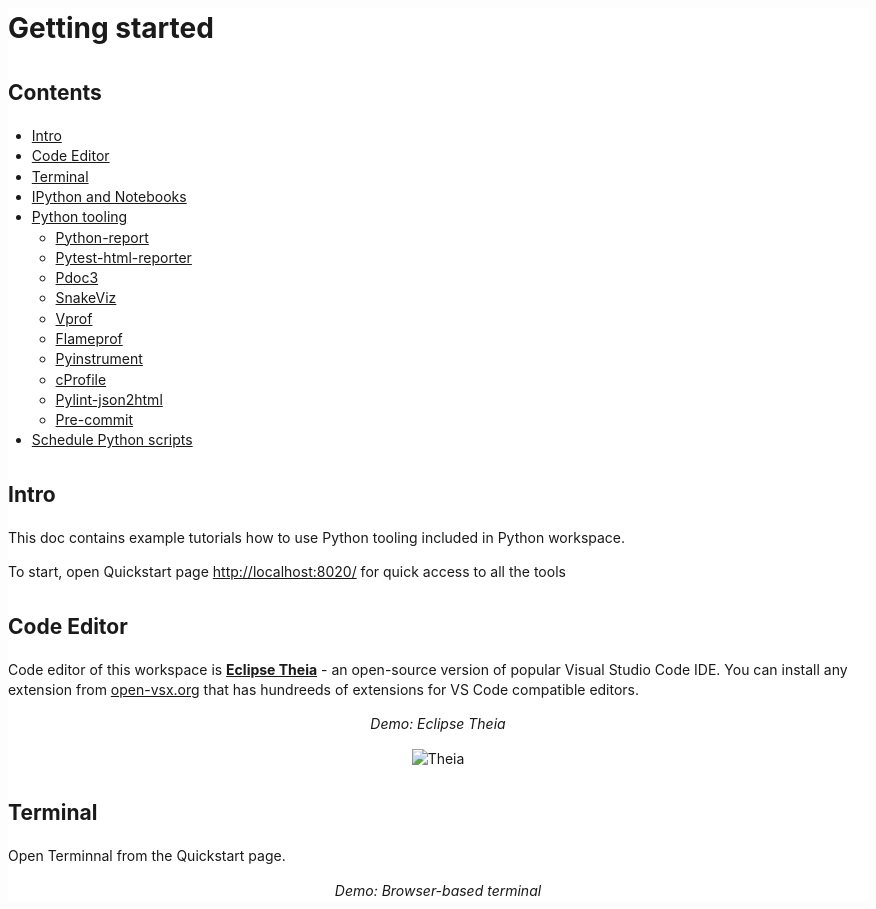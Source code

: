 # Getting started

## Contents
* [Intro](#intro)
* [Code Editor](#code-editor)
* [Terminal](#terminal)
* [IPython and Notebooks](#ipython-and-notebooks)
* [Python tooling](#python-tooling)
    * [Python-report](#python-report)
    * [Pytest-html-reporter](#pytest-html-reporter)
    * [Pdoc3](#pdoc3)
    * [SnakeViz](#snakeviz)
    * [Vprof](#vprof)
    * [Flameprof](#flameprof)
    * [Pyinstrument](#pyinstrument)
    * [cProfile](#cprofile)
    * [Pylint-json2html](#pylint-json2html)
    * [Pre-commit](#pre-commit)
* [Schedule Python scripts](#schedule-python-scripts)

## Intro

This doc contains example tutorials how to use Python tooling included in Python workspace.   

To start, open Quickstart page [http://localhost:8020/](http://localhost:8020/) for quick access to all the tools
    
## Code Editor

Code editor of this workspace is [**Eclipse Theia**](https://theia-ide.org/docs/) - an open-source version of popular Visual Studio Code IDE. 
You can install any extension from [open-vsx.org](https://open-vsx.org/) that has hundreeds of extensions for VS Code compatible editors.  

<div align="center" style="font-style: italic;">
    Demo: Eclipse Theia
</div>

<p align="center">
  <img src="https://github.com/bluxmit/alnoda-workspaces/blob/main/workspaces/ide-workspace/img/theia.png?raw=true" alt="Theia" width="750">
</p>

## Terminal

Open Terminnal from the Quickstart page.

<div align="center" style="font-style: italic;">
    Demo: Browser-based terminal
</div>
